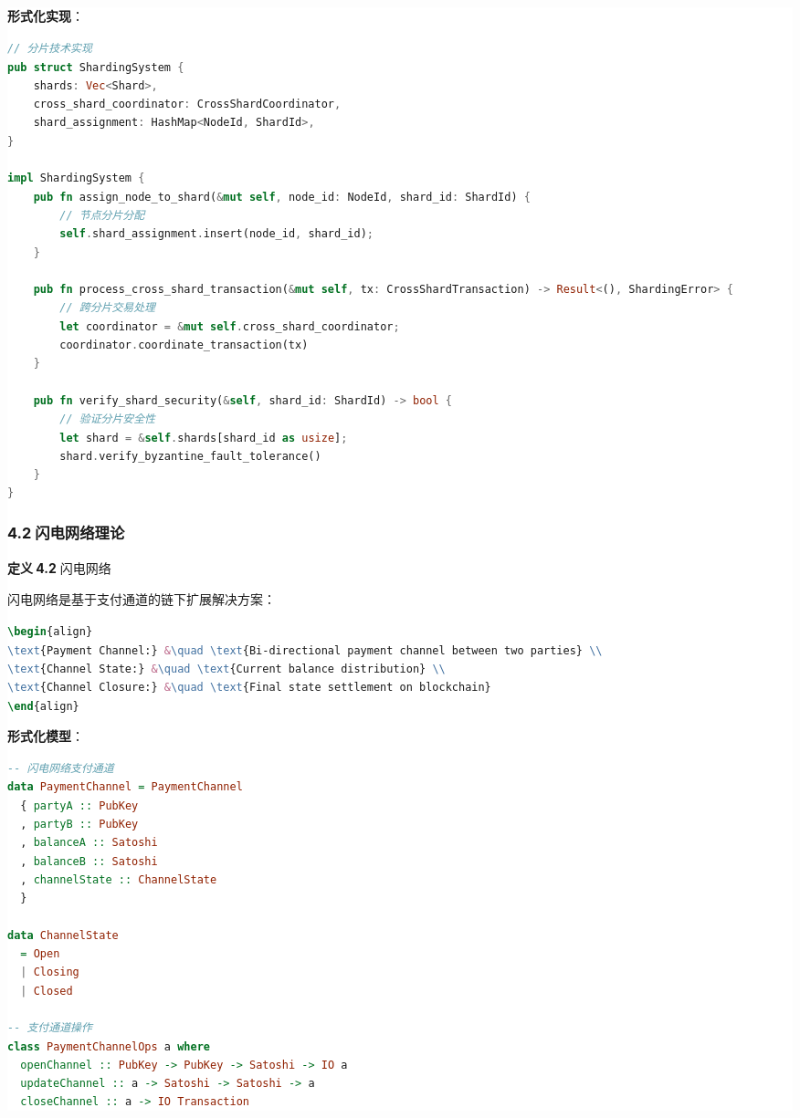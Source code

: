 **形式化实现**：

```rust
// 分片技术实现
pub struct ShardingSystem {
    shards: Vec<Shard>,
    cross_shard_coordinator: CrossShardCoordinator,
    shard_assignment: HashMap<NodeId, ShardId>,
}

impl ShardingSystem {
    pub fn assign_node_to_shard(&mut self, node_id: NodeId, shard_id: ShardId) {
        // 节点分片分配
        self.shard_assignment.insert(node_id, shard_id);
    }
    
    pub fn process_cross_shard_transaction(&mut self, tx: CrossShardTransaction) -> Result<(), ShardingError> {
        // 跨分片交易处理
        let coordinator = &mut self.cross_shard_coordinator;
        coordinator.coordinate_transaction(tx)
    }
    
    pub fn verify_shard_security(&self, shard_id: ShardId) -> bool {
        // 验证分片安全性
        let shard = &self.shards[shard_id as usize];
        shard.verify_byzantine_fault_tolerance()
    }
}
```

### 4.2 闪电网络理论

**定义 4.2** 闪电网络

闪电网络是基于支付通道的链下扩展解决方案：

```latex
\begin{align}
\text{Payment Channel:} &\quad \text{Bi-directional payment channel between two parties} \\
\text{Channel State:} &\quad \text{Current balance distribution} \\
\text{Channel Closure:} &\quad \text{Final state settlement on blockchain}
\end{align}
```

**形式化模型**：

```haskell
-- 闪电网络支付通道
data PaymentChannel = PaymentChannel
  { partyA :: PubKey
  , partyB :: PubKey
  , balanceA :: Satoshi
  , balanceB :: Satoshi
  , channelState :: ChannelState
  }

data ChannelState
  = Open
  | Closing
  | Closed

-- 支付通道操作
class PaymentChannelOps a where
  openChannel :: PubKey -> PubKey -> Satoshi -> IO a
  updateChannel :: a -> Satoshi -> Satoshi -> a
  closeChannel :: a -> IO Transaction
```